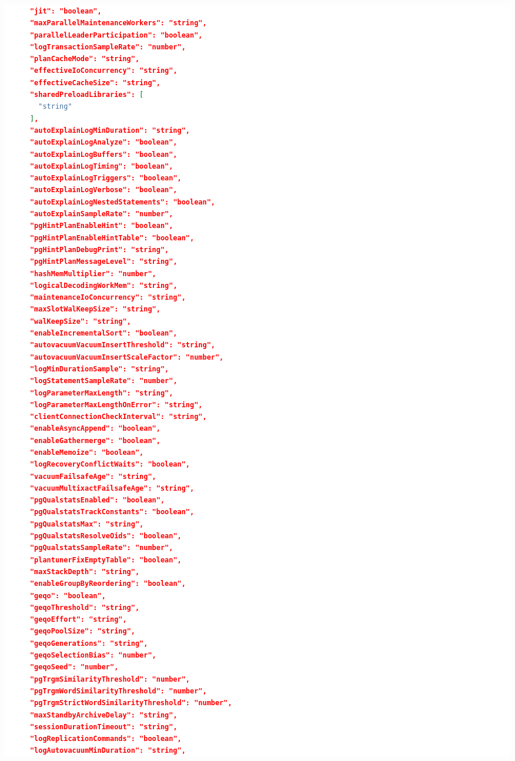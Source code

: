 ```json
      "jit": "boolean",
      "maxParallelMaintenanceWorkers": "string",
      "parallelLeaderParticipation": "boolean",
      "logTransactionSampleRate": "number",
      "planCacheMode": "string",
      "effectiveIoConcurrency": "string",
      "effectiveCacheSize": "string",
      "sharedPreloadLibraries": [
        "string"
      ],
      "autoExplainLogMinDuration": "string",
      "autoExplainLogAnalyze": "boolean",
      "autoExplainLogBuffers": "boolean",
      "autoExplainLogTiming": "boolean",
      "autoExplainLogTriggers": "boolean",
      "autoExplainLogVerbose": "boolean",
      "autoExplainLogNestedStatements": "boolean",
      "autoExplainSampleRate": "number",
      "pgHintPlanEnableHint": "boolean",
      "pgHintPlanEnableHintTable": "boolean",
      "pgHintPlanDebugPrint": "string",
      "pgHintPlanMessageLevel": "string",
      "hashMemMultiplier": "number",
      "logicalDecodingWorkMem": "string",
      "maintenanceIoConcurrency": "string",
      "maxSlotWalKeepSize": "string",
      "walKeepSize": "string",
      "enableIncrementalSort": "boolean",
      "autovacuumVacuumInsertThreshold": "string",
      "autovacuumVacuumInsertScaleFactor": "number",
      "logMinDurationSample": "string",
      "logStatementSampleRate": "number",
      "logParameterMaxLength": "string",
      "logParameterMaxLengthOnError": "string",
      "clientConnectionCheckInterval": "string",
      "enableAsyncAppend": "boolean",
      "enableGathermerge": "boolean",
      "enableMemoize": "boolean",
      "logRecoveryConflictWaits": "boolean",
      "vacuumFailsafeAge": "string",
      "vacuumMultixactFailsafeAge": "string",
      "pgQualstatsEnabled": "boolean",
      "pgQualstatsTrackConstants": "boolean",
      "pgQualstatsMax": "string",
      "pgQualstatsResolveOids": "boolean",
      "pgQualstatsSampleRate": "number",
      "plantunerFixEmptyTable": "boolean",
      "maxStackDepth": "string",
      "enableGroupByReordering": "boolean",
      "geqo": "boolean",
      "geqoThreshold": "string",
      "geqoEffort": "string",
      "geqoPoolSize": "string",
      "geqoGenerations": "string",
      "geqoSelectionBias": "number",
      "geqoSeed": "number",
      "pgTrgmSimilarityThreshold": "number",
      "pgTrgmWordSimilarityThreshold": "number",
      "pgTrgmStrictWordSimilarityThreshold": "number",
      "maxStandbyArchiveDelay": "string",
      "sessionDurationTimeout": "string",
      "logReplicationCommands": "boolean",
      "logAutovacuumMinDuration": "string",
```